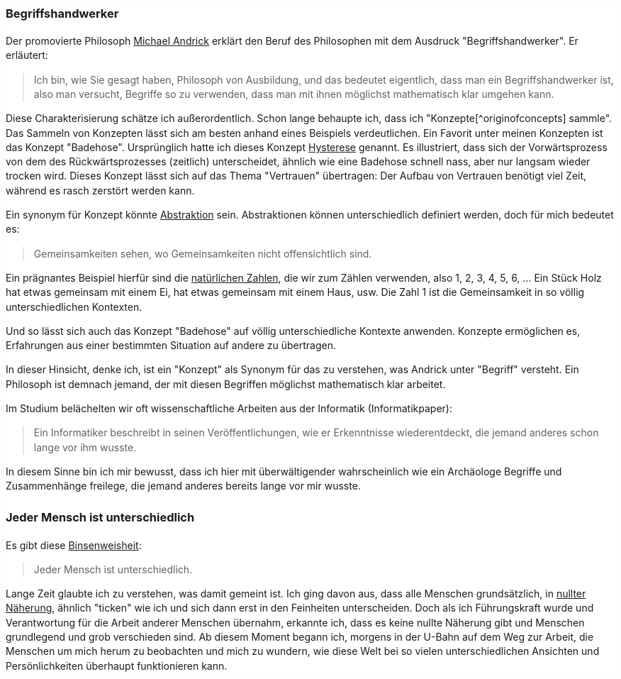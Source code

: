 ### Begriffshandwerker

Der promovierte Philosoph [Michael Andrick](https://derandrick.de) erklärt den Beruf des Philosophen mit dem Ausdruck "Begriffshandwerker". Er erläutert:

> Ich bin, wie Sie gesagt haben, Philosoph von Ausbildung, und das bedeutet eigentlich, dass man ein Begriffshandwerker ist, also man versucht, Begriffe so zu verwenden, dass man mit ihnen möglichst mathematisch klar umgehen kann.

Diese Charakterisierung schätze ich außerordentlich. Schon lange behaupte ich, dass ich "Konzepte[^originofconcepts] sammle".
Das Sammeln von Konzepten lässt sich am besten anhand eines Beispiels verdeutlichen. Ein Favorit unter meinen Konzepten ist das Konzept "Badehose". Ursprünglich hatte ich dieses Konzept [Hysterese](https://de.wikipedia.org/wiki/Hysterese) genannt.
Es illustriert, dass sich der Vorwärtsprozess von dem des Rückwärtsprozesses (zeitlich) unterscheidet, ähnlich wie eine Badehose schnell nass, aber nur langsam wieder trocken wird.
Dieses Konzept lässt sich auf das Thema "Vertrauen" übertragen: Der Aufbau von Vertrauen benötigt viel Zeit, während es rasch zerstört werden kann.

Ein synonym für Konzept könnte [Abstraktion](https://de.wikipedia.org/wiki/Abstraktion) sein. Abstraktionen können unterschiedlich definiert werden, doch für mich bedeutet es:

> Gemeinsamkeiten sehen, wo Gemeinsamkeiten nicht offensichtlich sind.

Ein prägnantes Beispiel hierfür sind die [natürlichen Zahlen](https://de.wikipedia.org/wiki/Nat%C3%BCrliche_Zahl), die wir zum Zählen verwenden, also 1, 2, 3, 4, 5, 6, ...
Ein Stück Holz hat etwas gemeinsam mit einem Ei, hat etwas gemeinsam mit einem Haus, usw. Die Zahl 1 ist die Gemeinsamkeit in so völlig unterschiedlichen Kontexten.

Und so lässt sich auch das Konzept "Badehose" auf völlig unterschiedliche Kontexte anwenden. Konzepte ermöglichen es, Erfahrungen aus einer bestimmten Situation auf andere zu übertragen.

In dieser Hinsicht, denke ich, ist ein "Konzept" als Synonym für das zu verstehen, was Andrick unter "Begriff" versteht. Ein Philosoph ist demnach jemand, der mit diesen Begriffen möglichst mathematisch klar arbeitet.

Im Studium belächelten wir oft wissenschaftliche Arbeiten aus der Informatik (Informatikpaper):

> Ein Informatiker beschreibt in seinen Veröffentlichungen, wie er Erkenntnisse wiederentdeckt, die jemand anderes schon lange vor ihm wusste.

In diesem Sinne bin ich mir bewusst, dass ich hier mit überwältigender wahrscheinlich wie ein Archäologe Begriffe und Zusammenhänge freilege, die jemand anderes bereits lange vor mir wusste.

### Jeder Mensch ist unterschiedlich

Es gibt diese [Binsenweisheit](https://de.wikipedia.org/wiki/Binsenweisheit):

> Jeder Mensch ist unterschiedlich.

Lange Zeit glaubte ich zu verstehen, was damit gemeint ist.
Ich ging davon aus, dass alle Menschen grundsätzlich, in [nullter Näherung](https://de.wikipedia.org/wiki/Taylorreihe), ähnlich "ticken" wie ich und sich dann erst in den Feinheiten unterscheiden.
Doch als ich Führungskraft wurde und Verantwortung für die Arbeit anderer Menschen übernahm, erkannte ich, dass es keine nullte Näherung gibt und Menschen grundlegend und grob verschieden sind.
Ab diesem Moment begann ich, morgens in der U-Bahn auf dem Weg zur Arbeit, die Menschen um mich herum zu beobachten und mich zu wundern, wie diese Welt bei so vielen unterschiedlichen Ansichten und Persönlichkeiten überhaupt funktionieren kann.
